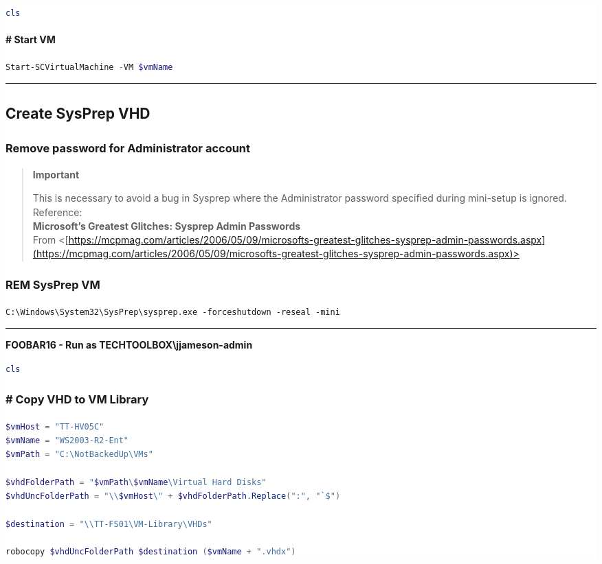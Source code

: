 ```PowerShell
cls
```

#### # Start VM

```PowerShell
Start-SCVirtualMachine -VM $vmName
```

---

## Create SysPrep VHD

### Remove password for Administrator account

> **Important**
>
> This is necessary to avoid a bug in Sysprep where the Administrator password specified during mini-setup is ignored.\
> Reference:\
> **Microsoft’s Greatest Glitches: Sysprep Admin Passwords**\
> From <[https://mcpmag.com/articles/2006/05/09/microsofts-greatest-glitches-sysprep-admin-passwords.aspx](https://mcpmag.com/articles/2006/05/09/microsofts-greatest-glitches-sysprep-admin-passwords.aspx)>

### REM SysPrep VM

```Console
C:\Windows\System32\SysPrep\sysprep.exe -forceshutdown -reseal -mini
```

---

**FOOBAR16 - Run as TECHTOOLBOX\\jjameson-admin**

```PowerShell
cls
```

### # Copy VHD to VM Library

```PowerShell
$vmHost = "TT-HV05C"
$vmName = "WS2003-R2-Ent"
$vmPath = "C:\NotBackedUp\VMs"

$vhdFolderPath = "$vmPath\$vmName\Virtual Hard Disks"
$vhdUncFolderPath = "\\$vmHost\" + $vhdFolderPath.Replace(":", "`$")

$destination = "\\TT-FS01\VM-Library\VHDs"

robocopy $vhdUncFolderPath $destination ($vmName + ".vhdx")
```
